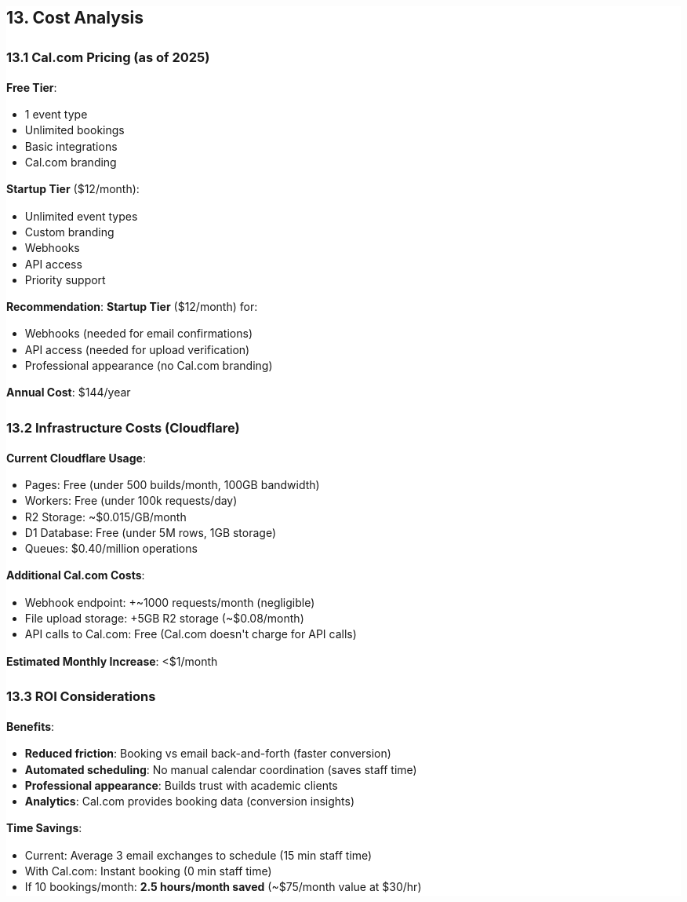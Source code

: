 
## 13. Cost Analysis

### 13.1 Cal.com Pricing (as of 2025)

**Free Tier**:
- 1 event type
- Unlimited bookings
- Basic integrations
- Cal.com branding

**Startup Tier** ($12/month):
- Unlimited event types
- Custom branding
- Webhooks
- API access
- Priority support

**Recommendation**: **Startup Tier** ($12/month) for:
- Webhooks (needed for email confirmations)
- API access (needed for upload verification)
- Professional appearance (no Cal.com branding)

**Annual Cost**: $144/year

### 13.2 Infrastructure Costs (Cloudflare)

**Current Cloudflare Usage**:
- Pages: Free (under 500 builds/month, 100GB bandwidth)
- Workers: Free (under 100k requests/day)
- R2 Storage: ~$0.015/GB/month
- D1 Database: Free (under 5M rows, 1GB storage)
- Queues: $0.40/million operations

**Additional Cal.com Costs**:
- Webhook endpoint: +~1000 requests/month (negligible)
- File upload storage: +5GB R2 storage (~$0.08/month)
- API calls to Cal.com: Free (Cal.com doesn't charge for API calls)

**Estimated Monthly Increase**: <$1/month

### 13.3 ROI Considerations

**Benefits**:
- **Reduced friction**: Booking vs email back-and-forth (faster conversion)
- **Automated scheduling**: No manual calendar coordination (saves staff time)
- **Professional appearance**: Builds trust with academic clients
- **Analytics**: Cal.com provides booking data (conversion insights)

**Time Savings**:
- Current: Average 3 email exchanges to schedule (15 min staff time)
- With Cal.com: Instant booking (0 min staff time)
- If 10 bookings/month: **2.5 hours/month saved** (~$75/month value at $30/hr)
